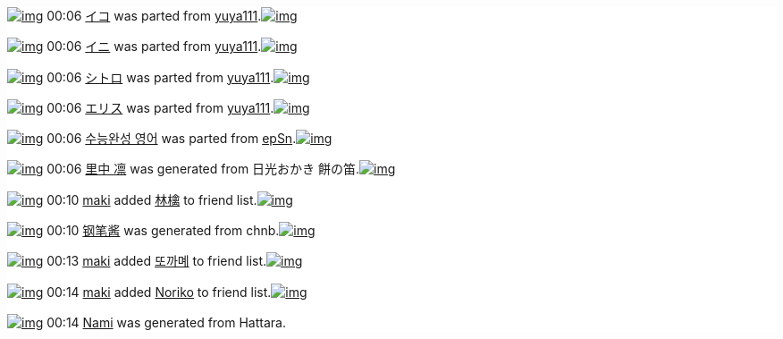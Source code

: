 [![img](http://www.deviantsart.com/1bqtlak.png)](http://www.barcodekanojo.com/kanojo/3108506/%E3%82%A4%E3%82%B3) 00:06 [イコ](http://www.barcodekanojo.com/kanojo/3108506/%E3%82%A4%E3%82%B3) was parted from [yuya111](http://www.barcodekanojo.com/kanojo/3108506/%E3%82%A4%E3%82%B3).[![img](http://www.deviantsart.com/qldgg7.jpeg)](http://www.barcodekanojo.com/user/270058/yuya111)

[![img](http://www.deviantsart.com/jus9s7.png)](http://www.barcodekanojo.com/kanojo/3108491/%E3%82%A4%E3%83%8B) 00:06 [イニ](http://www.barcodekanojo.com/kanojo/3108491/%E3%82%A4%E3%83%8B) was parted from [yuya111](http://www.barcodekanojo.com/kanojo/3108491/%E3%82%A4%E3%83%8B).[![img](http://www.deviantsart.com/qldgg7.jpeg)](http://www.barcodekanojo.com/user/270058/yuya111)

[![img](http://www.deviantsart.com/21uoq4o.png)](http://www.barcodekanojo.com/kanojo/3107288/%E3%82%B7%E3%83%88%E3%83%AD) 00:06 [シトロ](http://www.barcodekanojo.com/kanojo/3107288/%E3%82%B7%E3%83%88%E3%83%AD) was parted from [yuya111](http://www.barcodekanojo.com/kanojo/3107288/%E3%82%B7%E3%83%88%E3%83%AD).[![img](http://www.deviantsart.com/qldgg7.jpeg)](http://www.barcodekanojo.com/user/270058/yuya111)

[![img](http://www.deviantsart.com/1629mmq.png)](http://www.barcodekanojo.com/kanojo/3108502/%E3%82%A8%E3%83%AA%E3%82%B9) 00:06 [エリス](http://www.barcodekanojo.com/kanojo/3108502/%E3%82%A8%E3%83%AA%E3%82%B9) was parted from [yuya111](http://www.barcodekanojo.com/kanojo/3108502/%E3%82%A8%E3%83%AA%E3%82%B9).[![img](http://www.deviantsart.com/qldgg7.jpeg)](http://www.barcodekanojo.com/user/270058/yuya111)

[![img](http://www.deviantsart.com/23j9ii4.png)](http://www.barcodekanojo.com/kanojo/3022715/%EC%88%98%EB%8A%A5%EC%99%84%EC%84%B1%20%EC%98%81%EC%96%B4) 00:06 [수능완성 영어](http://www.barcodekanojo.com/kanojo/3022715/%EC%88%98%EB%8A%A5%EC%99%84%EC%84%B1%20%EC%98%81%EC%96%B4) was parted from [epSn](http://www.barcodekanojo.com/kanojo/3022715/%EC%88%98%EB%8A%A5%EC%99%84%EC%84%B1%20%EC%98%81%EC%96%B4).[![img](http://www.deviantsart.com/8uavvb.jpeg)](http://www.barcodekanojo.com/user/20375/epSn)

[![img](http://www.deviantsart.com/1936u1t.png)](http://www.barcodekanojo.com/kanojo/3157308/%E9%87%8C%E4%B8%AD%20%E5%87%9B) 00:06 [里中 凛](http://www.barcodekanojo.com/kanojo/3157308/%E9%87%8C%E4%B8%AD%20%E5%87%9B) was generated from 日光おかき 餅の笛.[![img](http://www.deviantsart.com/lu0gpv.jpeg)](http://www.barcodekanojo.com/product_images/barcode/5951151/1413299152/50x50x,PE6,P97,PA5,PE5,P85,P89,PE3,P81,P8A,PE3,P81,P8B,PE3,P81,P8D,P20,PE9,PA4,P85,PE3,P81,PAE,PE7,PAC,P9B.jpg,qw=88,ah=88.pagespeed.ic.0BAxM8xmzg.jpg)

[![img](http://www.deviantsart.com/38fe12h.jpeg)](http://www.barcodekanojo.com/user/405064/maki) 00:10 [maki](http://www.barcodekanojo.com/user/405064/maki) added [林檎](http://www.barcodekanojo.com/kanojo/27633/%E6%9E%97%E6%AA%8E) to friend list.[![img](http://www.deviantsart.com/5q4rgr.png)](http://www.barcodekanojo.com/kanojo/27633/%E6%9E%97%E6%AA%8E)

[![img](http://www.deviantsart.com/1nmku1b.png)](http://www.barcodekanojo.com/kanojo/3157309/%E9%92%A2%E7%AC%94%E9%85%B1) 00:10 [钢笔酱](http://www.barcodekanojo.com/kanojo/3157309/%E9%92%A2%E7%AC%94%E9%85%B1) was generated from chnb.[![img](http://www.deviantsart.com/2j7rikf.jpeg)](http://www.barcodekanojo.com/product_images/barcode/5951153/1413299389/chnb.jpg)

[![img](http://www.deviantsart.com/38fe12h.jpeg)](http://www.barcodekanojo.com/user/405064/maki) 00:13 [maki](http://www.barcodekanojo.com/user/405064/maki) added [또까몌](http://www.barcodekanojo.com/kanojo/8275/%EB%98%90%EA%B9%8C%EB%AA%8C) to friend list.[![img](http://www.deviantsart.com/23j23qj.png)](http://www.barcodekanojo.com/kanojo/8275/%EB%98%90%EA%B9%8C%EB%AA%8C)

[![img](http://www.deviantsart.com/38fe12h.jpeg)](http://www.barcodekanojo.com/user/405064/maki) 00:14 [maki](http://www.barcodekanojo.com/user/405064/maki) added [Noriko](http://www.barcodekanojo.com/kanojo/2728051/Noriko) to friend list.[![img](http://www.deviantsart.com/1kanems.png)](http://www.barcodekanojo.com/kanojo/2728051/Noriko)

[![img](http://www.deviantsart.com/30n9s35.png)](http://www.barcodekanojo.com/kanojo/3157310/Nami) 00:14 [Nami](http://www.barcodekanojo.com/kanojo/3157310/Nami) was generated from Hattara.
